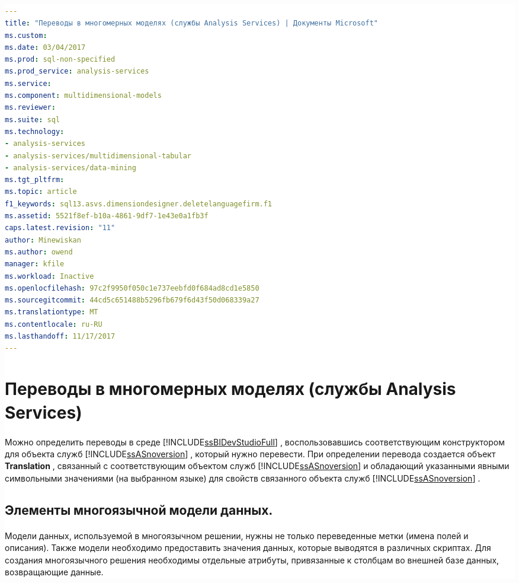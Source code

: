 ```yaml
---
title: "Переводы в многомерных моделях (службы Analysis Services) | Документы Microsoft"
ms.custom: 
ms.date: 03/04/2017
ms.prod: sql-non-specified
ms.prod_service: analysis-services
ms.service: 
ms.component: multidimensional-models
ms.reviewer: 
ms.suite: sql
ms.technology:
- analysis-services
- analysis-services/multidimensional-tabular
- analysis-services/data-mining
ms.tgt_pltfrm: 
ms.topic: article
f1_keywords: sql13.asvs.dimensiondesigner.deletelanguagefirm.f1
ms.assetid: 5521f8ef-b10a-4861-9df7-1e43e0a1fb3f
caps.latest.revision: "11"
author: Minewiskan
ms.author: owend
manager: kfile
ms.workload: Inactive
ms.openlocfilehash: 97c2f9950f050c1e737eebfd0f684ad8cd1e5850
ms.sourcegitcommit: 44cd5c651488b5296fb679f6d43f50d068339a27
ms.translationtype: MT
ms.contentlocale: ru-RU
ms.lasthandoff: 11/17/2017
---
```

# <a name="translations-in-multidimensional-models-analysis-services"></a>Переводы в многомерных моделях (службы Analysis Services)
  Можно определить переводы в среде [!INCLUDE[ssBIDevStudioFull](../../includes/ssbidevstudiofull-md.md)] , воспользовавшись соответствующим конструктором для объекта служб [!INCLUDE[ssASnoversion](../../includes/ssasnoversion-md.md)] , который нужно перевести. При определении перевода создается объект **Translation** , связанный с соответствующим объектом служб [!INCLUDE[ssASnoversion](../../includes/ssasnoversion-md.md)] и обладающий указанными явными символьными значениями (на выбранном языке) для свойств связанного объекта служб [!INCLUDE[ssASnoversion](../../includes/ssasnoversion-md.md)] .  
  
## <a name="elements-of-a-multi-lingual-data-model"></a>Элементы многоязычной модели данных.  
 Модели данных, используемой в многоязычном решении, нужны не только переведенные метки (имена полей и описания). Также модели необходимо предоставить значения данных, которые выводятся в различных скриптах. Для создания многоязычного решения необходимы отдельные атрибуты, привязанные к столбцам во внешней базе данных, возвращающие данные.  
  
